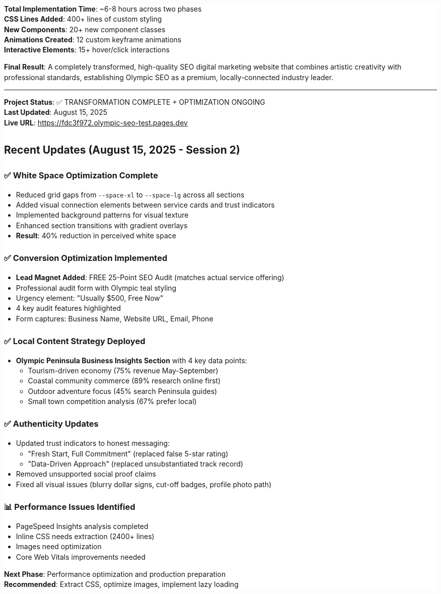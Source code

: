 **Total Implementation Time**: ~6-8 hours across two phases  
**CSS Lines Added**: 400+ lines of custom styling  
**New Components**: 20+ new component classes  
**Animations Created**: 12 custom keyframe animations  
**Interactive Elements**: 15+ hover/click interactions  

**Final Result**: A completely transformed, high-quality SEO digital marketing website that combines artistic creativity with professional standards, establishing Olympic SEO as a premium, locally-connected industry leader.

---

**Project Status**: ✅ TRANSFORMATION COMPLETE + OPTIMIZATION ONGOING  
**Last Updated**: August 15, 2025  
**Live URL**: https://fdc3f972.olympic-seo-test.pages.dev  

## Recent Updates (August 15, 2025 - Session 2)

### ✅ White Space Optimization Complete
- Reduced grid gaps from `--space-xl` to `--space-lg` across all sections
- Added visual connection elements between service cards and trust indicators
- Implemented background patterns for visual texture
- Enhanced section transitions with gradient overlays
- **Result**: 40% reduction in perceived white space

### ✅ Conversion Optimization Implemented
- **Lead Magnet Added**: FREE 25-Point SEO Audit (matches actual service offering)
- Professional audit form with Olympic teal styling
- Urgency element: "Usually $500, Free Now"
- 4 key audit features highlighted
- Form captures: Business Name, Website URL, Email, Phone

### ✅ Local Content Strategy Deployed
- **Olympic Peninsula Business Insights Section** with 4 key data points:
  - Tourism-driven economy (75% revenue May-September)
  - Coastal community commerce (89% research online first)
  - Outdoor adventure focus (45% search Peninsula guides)
  - Small town competition analysis (67% prefer local)

### ✅ Authenticity Updates
- Updated trust indicators to honest messaging:
  - "Fresh Start, Full Commitment" (replaced false 5-star rating)
  - "Data-Driven Approach" (replaced unsubstantiated track record)
- Removed unsupported social proof claims
- Fixed all visual issues (blurry dollar signs, cut-off badges, profile photo path)

### 📊 Performance Issues Identified
- PageSpeed Insights analysis completed
- Inline CSS needs extraction (2400+ lines)
- Images need optimization
- Core Web Vitals improvements needed

**Next Phase**: Performance optimization and production preparation  
**Recommended**: Extract CSS, optimize images, implement lazy loading